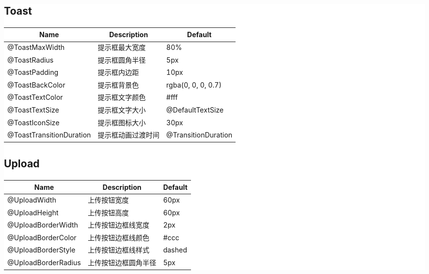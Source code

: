 ## Toast
| Name | Description | Default |
| ----- | ----- | ----- |
| @ToastMaxWidth | 提示框最大宽度 | 80% |
| @ToastRadius | 提示框圆角半径 | 5px |
| @ToastPadding | 提示框内边距 | 10px |
| @ToastBackColor | 提示框背景色 | rgba(0, 0, 0, 0.7) |
| @ToastTextColor | 提示框文字颜色 | \#fff |
| @ToastTextSize | 提示框文字大小 | @DefaultTextSize |
| @ToastIconSize | 提示框图标大小 | 30px |
| @ToastTransitionDuration | 提示框动画过渡时间 | @TransitionDuration |

## Upload
| Name | Description | Default |
| ----- | ----- | ----- |
| @UploadWidth | 上传按钮宽度 | 60px |
| @UploadHeight | 上传按钮高度 | 60px |
| @UploadBorderWidth | 上传按钮边框线宽度 | 2px |
| @UploadBorderColor | 上传按钮边框线颜色 | \#ccc |
| @UploadBorderStyle | 上传按钮边框线样式 | dashed |
| @UploadBorderRadius | 上传按钮边框圆角半径 | 5px |
